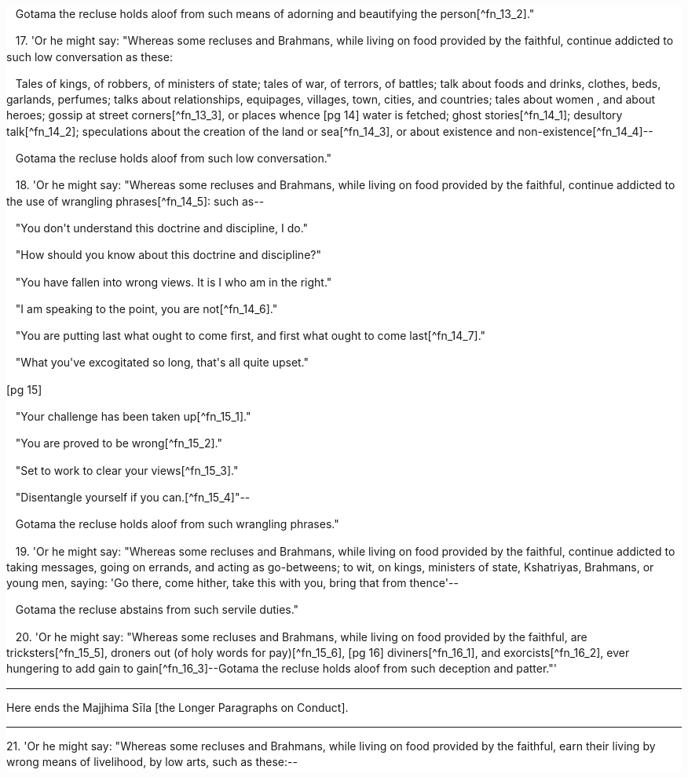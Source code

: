    Gotama the recluse holds aloof from such means of adorning and beautifying the person[^fn_13_2]."

   17\. 'Or he might say: "Whereas some recluses and Brahmans, while living on food provided by the faithful, continue addicted to such low conversation as these:

   Tales of kings, of robbers, of ministers of state; tales of war, of terrors, of battles; talk about foods and drinks, clothes, beds, garlands, perfumes; talks about relationships, equipages, villages, town, cities, and countries; tales about women , and about heroes; gossip at street corners[^fn_13_3], or places whence [pg 14] water is fetched; ghost stories[^fn_14_1]; desultory talk[^fn_14_2]; speculations about the creation of the land or sea[^fn_14_3], or about existence and non-existence[^fn_14_4]--

   Gotama the recluse holds aloof from such low conversation."

   18\. 'Or he might say: "Whereas some recluses and Brahmans, while living on food provided by the faithful, continue addicted to the use of wrangling phrases[^fn_14_5]: such as--

   "You don't understand this doctrine and discipline, I do."

   "How should you know about this doctrine and discipline?"

   "You have fallen into wrong views. It is I who am in the right."

   "I am speaking to the point, you are not[^fn_14_6]."

   "You are putting last what ought to come first, and first what ought to come last[^fn_14_7]."

   "What you've excogitated so long, that's all quite upset."

[pg 15]

   "Your challenge has been taken up[^fn_15_1]."

   "You are proved to be wrong[^fn_15_2]."

   "Set to work to clear your views[^fn_15_3]."

   "Disentangle yourself if you can.[^fn_15_4]"--

   Gotama the recluse holds aloof from such wrangling phrases."

   19\. 'Or he might say: "Whereas some recluses and Brahmans, while living on food provided by the faithful, continue addicted to taking messages, going on errands, and acting as go-betweens; to wit, on kings, ministers of state, Kshatriyas, Brahmans, or young men, saying: 'Go there, come hither, take this with you, bring that from thence'--

   Gotama the recluse abstains from such servile duties."

   20\. 'Or he might say: "Whereas some recluses and Brahmans, while living on food provided by the faithful, are tricksters[^fn_15_5], droners out (of holy words for pay)[^fn_15_6], [pg 16] diviners[^fn_16_1], and exorcists[^fn_16_2], ever hungering to add gain to gain[^fn_16_3]--Gotama the recluse holds aloof from such deception and patter."'

* * *

Here ends the Majjhima Sīla \[the Longer Paragraphs on Conduct\].

* * *

 21\. 'Or he might say: "Whereas some recluses and Brahmans, while living on food provided by the faithful, earn their living by wrong means of livelihood, by low arts, such as these:--
